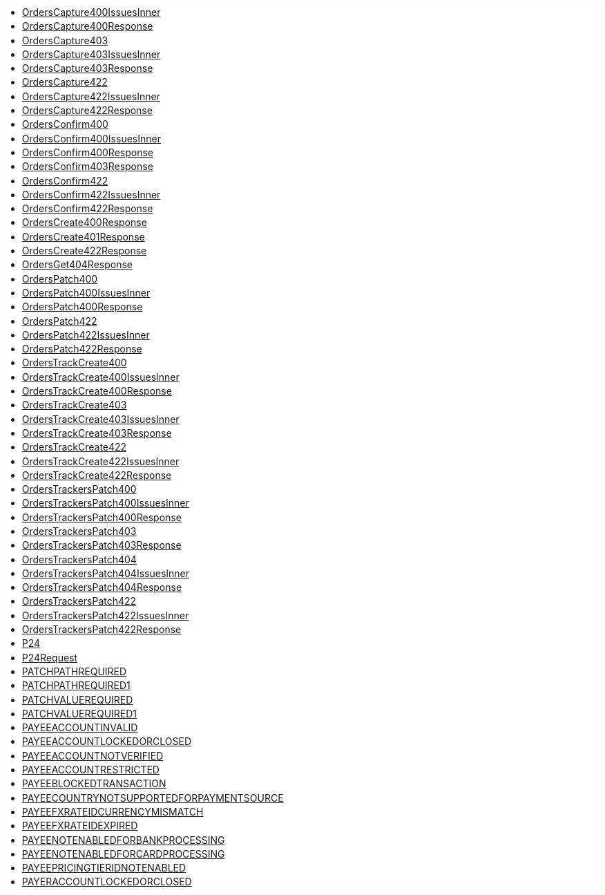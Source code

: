 - [OrdersCapture400IssuesInner](docs/Model/OrdersCapture400IssuesInner.md)
- [OrdersCapture400Response](docs/Model/OrdersCapture400Response.md)
- [OrdersCapture403](docs/Model/OrdersCapture403.md)
- [OrdersCapture403IssuesInner](docs/Model/OrdersCapture403IssuesInner.md)
- [OrdersCapture403Response](docs/Model/OrdersCapture403Response.md)
- [OrdersCapture422](docs/Model/OrdersCapture422.md)
- [OrdersCapture422IssuesInner](docs/Model/OrdersCapture422IssuesInner.md)
- [OrdersCapture422Response](docs/Model/OrdersCapture422Response.md)
- [OrdersConfirm400](docs/Model/OrdersConfirm400.md)
- [OrdersConfirm400IssuesInner](docs/Model/OrdersConfirm400IssuesInner.md)
- [OrdersConfirm400Response](docs/Model/OrdersConfirm400Response.md)
- [OrdersConfirm403Response](docs/Model/OrdersConfirm403Response.md)
- [OrdersConfirm422](docs/Model/OrdersConfirm422.md)
- [OrdersConfirm422IssuesInner](docs/Model/OrdersConfirm422IssuesInner.md)
- [OrdersConfirm422Response](docs/Model/OrdersConfirm422Response.md)
- [OrdersCreate400Response](docs/Model/OrdersCreate400Response.md)
- [OrdersCreate401Response](docs/Model/OrdersCreate401Response.md)
- [OrdersCreate422Response](docs/Model/OrdersCreate422Response.md)
- [OrdersGet404Response](docs/Model/OrdersGet404Response.md)
- [OrdersPatch400](docs/Model/OrdersPatch400.md)
- [OrdersPatch400IssuesInner](docs/Model/OrdersPatch400IssuesInner.md)
- [OrdersPatch400Response](docs/Model/OrdersPatch400Response.md)
- [OrdersPatch422](docs/Model/OrdersPatch422.md)
- [OrdersPatch422IssuesInner](docs/Model/OrdersPatch422IssuesInner.md)
- [OrdersPatch422Response](docs/Model/OrdersPatch422Response.md)
- [OrdersTrackCreate400](docs/Model/OrdersTrackCreate400.md)
- [OrdersTrackCreate400IssuesInner](docs/Model/OrdersTrackCreate400IssuesInner.md)
- [OrdersTrackCreate400Response](docs/Model/OrdersTrackCreate400Response.md)
- [OrdersTrackCreate403](docs/Model/OrdersTrackCreate403.md)
- [OrdersTrackCreate403IssuesInner](docs/Model/OrdersTrackCreate403IssuesInner.md)
- [OrdersTrackCreate403Response](docs/Model/OrdersTrackCreate403Response.md)
- [OrdersTrackCreate422](docs/Model/OrdersTrackCreate422.md)
- [OrdersTrackCreate422IssuesInner](docs/Model/OrdersTrackCreate422IssuesInner.md)
- [OrdersTrackCreate422Response](docs/Model/OrdersTrackCreate422Response.md)
- [OrdersTrackersPatch400](docs/Model/OrdersTrackersPatch400.md)
- [OrdersTrackersPatch400IssuesInner](docs/Model/OrdersTrackersPatch400IssuesInner.md)
- [OrdersTrackersPatch400Response](docs/Model/OrdersTrackersPatch400Response.md)
- [OrdersTrackersPatch403](docs/Model/OrdersTrackersPatch403.md)
- [OrdersTrackersPatch403Response](docs/Model/OrdersTrackersPatch403Response.md)
- [OrdersTrackersPatch404](docs/Model/OrdersTrackersPatch404.md)
- [OrdersTrackersPatch404IssuesInner](docs/Model/OrdersTrackersPatch404IssuesInner.md)
- [OrdersTrackersPatch404Response](docs/Model/OrdersTrackersPatch404Response.md)
- [OrdersTrackersPatch422](docs/Model/OrdersTrackersPatch422.md)
- [OrdersTrackersPatch422IssuesInner](docs/Model/OrdersTrackersPatch422IssuesInner.md)
- [OrdersTrackersPatch422Response](docs/Model/OrdersTrackersPatch422Response.md)
- [P24](docs/Model/P24.md)
- [P24Request](docs/Model/P24Request.md)
- [PATCHPATHREQUIRED](docs/Model/PATCHPATHREQUIRED.md)
- [PATCHPATHREQUIRED1](docs/Model/PATCHPATHREQUIRED1.md)
- [PATCHVALUEREQUIRED](docs/Model/PATCHVALUEREQUIRED.md)
- [PATCHVALUEREQUIRED1](docs/Model/PATCHVALUEREQUIRED1.md)
- [PAYEEACCOUNTINVALID](docs/Model/PAYEEACCOUNTINVALID.md)
- [PAYEEACCOUNTLOCKEDORCLOSED](docs/Model/PAYEEACCOUNTLOCKEDORCLOSED.md)
- [PAYEEACCOUNTNOTVERIFIED](docs/Model/PAYEEACCOUNTNOTVERIFIED.md)
- [PAYEEACCOUNTRESTRICTED](docs/Model/PAYEEACCOUNTRESTRICTED.md)
- [PAYEEBLOCKEDTRANSACTION](docs/Model/PAYEEBLOCKEDTRANSACTION.md)
- [PAYEECOUNTRYNOTSUPPORTEDFORPAYMENTSOURCE](docs/Model/PAYEECOUNTRYNOTSUPPORTEDFORPAYMENTSOURCE.md)
- [PAYEEFXRATEIDCURRENCYMISMATCH](docs/Model/PAYEEFXRATEIDCURRENCYMISMATCH.md)
- [PAYEEFXRATEIDEXPIRED](docs/Model/PAYEEFXRATEIDEXPIRED.md)
- [PAYEENOTENABLEDFORBANKPROCESSING](docs/Model/PAYEENOTENABLEDFORBANKPROCESSING.md)
- [PAYEENOTENABLEDFORCARDPROCESSING](docs/Model/PAYEENOTENABLEDFORCARDPROCESSING.md)
- [PAYEEPRICINGTIERIDNOTENABLED](docs/Model/PAYEEPRICINGTIERIDNOTENABLED.md)
- [PAYERACCOUNTLOCKEDORCLOSED](docs/Model/PAYERACCOUNTLOCKEDORCLOSED.md)